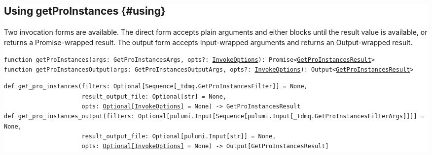 
</pulumi-choosable>
</div>





</pulumi-examples></div>




## Using getProInstances {#using}

Two invocation forms are available. The direct form accepts plain
arguments and either blocks until the result value is available, or
returns a Promise-wrapped result. The output form accepts
Input-wrapped arguments and returns an Output-wrapped result.

<div>
<pulumi-chooser type="language" options="typescript,python,go,csharp,java,yaml"></pulumi-chooser>
</div>


<div>
<pulumi-choosable type="language" values="javascript,typescript">
<div class="highlight"
><pre class="chroma"><code class="language-typescript" data-lang="typescript"
><span class="k">function </span>getProInstances<span class="p">(</span><span class="nx">args</span><span class="p">:</span> <span class="nx">GetProInstancesArgs</span><span class="p">,</span> <span class="nx">opts</span><span class="p">?:</span> <span class="nx"><a href="/docs/reference/pkg/nodejs/pulumi/pulumi/#InvokeOptions">InvokeOptions</a></span><span class="p">): Promise&lt;<span class="nx"><a href="#result">GetProInstancesResult</a></span>></span
><span class="k">
function </span>getProInstancesOutput<span class="p">(</span><span class="nx">args</span><span class="p">:</span> <span class="nx">GetProInstancesOutputArgs</span><span class="p">,</span> <span class="nx">opts</span><span class="p">?:</span> <span class="nx"><a href="/docs/reference/pkg/nodejs/pulumi/pulumi/#InvokeOptions">InvokeOptions</a></span><span class="p">): Output&lt;<span class="nx"><a href="#result">GetProInstancesResult</a></span>></span
></code></pre></div>
</pulumi-choosable>
</div>


<div>
<pulumi-choosable type="language" values="python">
<div class="highlight"><pre class="chroma"><code class="language-python" data-lang="python"
><span class="k">def </span>get_pro_instances<span class="p">(</span><span class="nx">filters</span><span class="p">:</span> <span class="nx">Optional[Sequence[_tdmq.GetProInstancesFilter]]</span> = None<span class="p">,</span>
                      <span class="nx">result_output_file</span><span class="p">:</span> <span class="nx">Optional[str]</span> = None<span class="p">,</span>
                      <span class="nx">opts</span><span class="p">:</span> <span class="nx"><a href="/docs/reference/pkg/python/pulumi/#pulumi.InvokeOptions">Optional[InvokeOptions]</a></span> = None<span class="p">) -&gt;</span> <span>GetProInstancesResult</span
><span class="k">
def </span>get_pro_instances_output<span class="p">(</span><span class="nx">filters</span><span class="p">:</span> <span class="nx">Optional[pulumi.Input[Sequence[pulumi.Input[_tdmq.GetProInstancesFilterArgs]]]]</span> = None<span class="p">,</span>
                      <span class="nx">result_output_file</span><span class="p">:</span> <span class="nx">Optional[pulumi.Input[str]]</span> = None<span class="p">,</span>
                      <span class="nx">opts</span><span class="p">:</span> <span class="nx"><a href="/docs/reference/pkg/python/pulumi/#pulumi.InvokeOptions">Optional[InvokeOptions]</a></span> = None<span class="p">) -&gt;</span> <span>Output[GetProInstancesResult]</span
></code></pre></div>
</pulumi-choosable>
</div>
